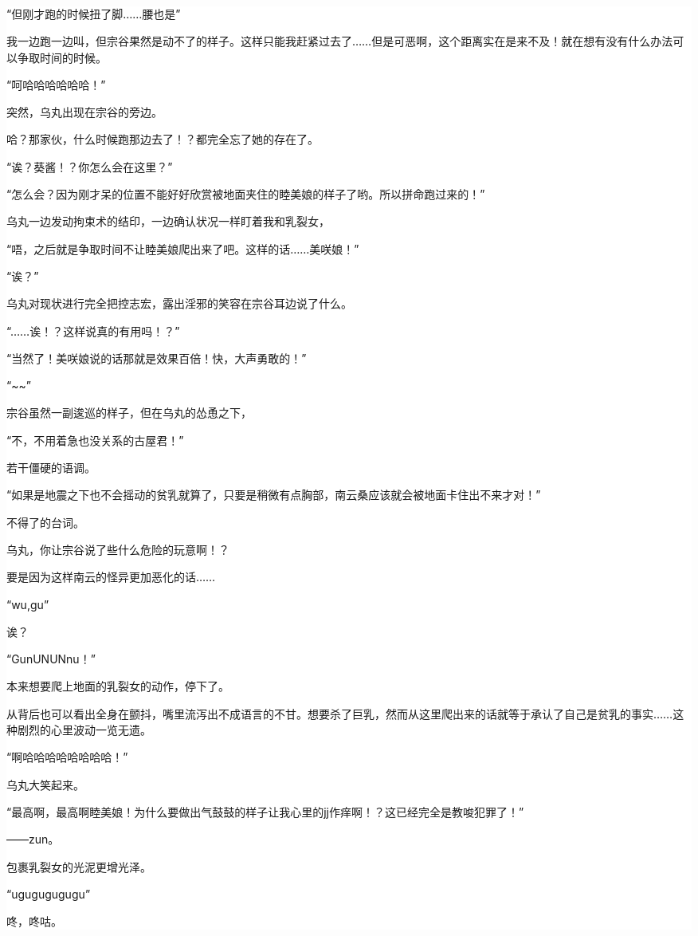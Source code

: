 “但刚才跑的时候扭了脚……腰也是”

我一边跑一边叫，但宗谷果然是动不了的样子。这样只能我赶紧过去了……但是可恶啊，这个距离实在是来不及！就在想有没有什么办法可以争取时间的时候。

“呵哈哈哈哈哈哈！”

突然，乌丸出现在宗谷的旁边。

哈？那家伙，什么时候跑那边去了！？都完全忘了她的存在了。

“诶？葵酱！？你怎么会在这里？”

“怎么会？因为刚才呆的位置不能好好欣赏被地面夹住的睦美娘的样子了哟。所以拼命跑过来的！”

乌丸一边发动拘束术的结印，一边确认状况一样盯着我和乳裂女，

“唔，之后就是争取时间不让睦美娘爬出来了吧。这样的话……美咲娘！”

“诶？”

乌丸对现状进行完全把控志宏，露出淫邪的笑容在宗谷耳边说了什么。

“……诶！？这样说真的有用吗！？”

“当然了！美咲娘说的话那就是效果百倍！快，大声勇敢的！”

“~~”

宗谷虽然一副逡巡的样子，但在乌丸的怂恿之下，

“不，不用着急也没关系的古屋君！”

若干僵硬的语调。

“如果是地震之下也不会摇动的贫乳就算了，只要是稍微有点胸部，南云桑应该就会被地面卡住出不来才对！”

不得了的台词。

乌丸，你让宗谷说了些什么危险的玩意啊！？

要是因为这样南云的怪异更加恶化的话……

“wu,gu”

诶？

“GunUNUNnu！”

本来想要爬上地面的乳裂女的动作，停下了。

从背后也可以看出全身在颤抖，嘴里流泻出不成语言的不甘。想要杀了巨乳，然而从这里爬出来的话就等于承认了自己是贫乳的事实……这种剧烈的心里波动一览无遗。

“啊哈哈哈哈哈哈哈哈！”

乌丸大笑起来。

“最高啊，最高啊睦美娘！为什么要做出气鼓鼓的样子让我心里的jj作痒啊！？这已经完全是教唆犯罪了！”

——zun。

包裹乳裂女的光泥更增光泽。

“ugugugugugu”

咚，咚咕。
